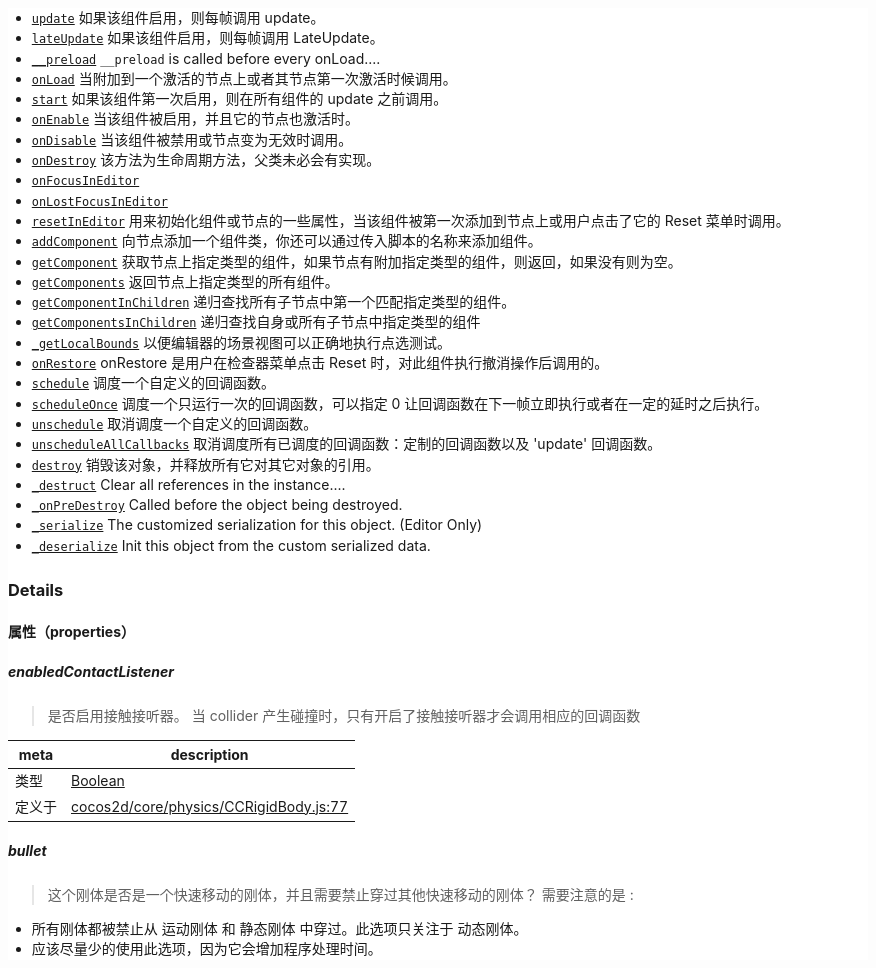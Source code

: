   - [`update`](#update) 如果该组件启用，则每帧调用 update。
  - [`lateUpdate`](#lateupdate) 如果该组件启用，则每帧调用 LateUpdate。
  - [`__preload`](#preload) `__preload` is called before every onLoad....
  - [`onLoad`](#onload) 当附加到一个激活的节点上或者其节点第一次激活时候调用。
  - [`start`](#start) 如果该组件第一次启用，则在所有组件的 update 之前调用。
  - [`onEnable`](#onenable) 当该组件被启用，并且它的节点也激活时。
  - [`onDisable`](#ondisable) 当该组件被禁用或节点变为无效时调用。
  - [`onDestroy`](#ondestroy) 该方法为生命周期方法，父类未必会有实现。
  - [`onFocusInEditor`](#onfocusineditor) 
  - [`onLostFocusInEditor`](#onlostfocusineditor) 
  - [`resetInEditor`](#resetineditor) 用来初始化组件或节点的一些属性，当该组件被第一次添加到节点上或用户点击了它的 Reset 菜单时调用。
  - [`addComponent`](#addcomponent) 向节点添加一个组件类，你还可以通过传入脚本的名称来添加组件。
  - [`getComponent`](#getcomponent) 获取节点上指定类型的组件，如果节点有附加指定类型的组件，则返回，如果没有则为空。
  - [`getComponents`](#getcomponents) 返回节点上指定类型的所有组件。
  - [`getComponentInChildren`](#getcomponentinchildren) 递归查找所有子节点中第一个匹配指定类型的组件。
  - [`getComponentsInChildren`](#getcomponentsinchildren) 递归查找自身或所有子节点中指定类型的组件
  - [`_getLocalBounds`](#getlocalbounds) 以便编辑器的场景视图可以正确地执行点选测试。
  - [`onRestore`](#onrestore) onRestore 是用户在检查器菜单点击 Reset 时，对此组件执行撤消操作后调用的。
  - [`schedule`](#schedule) 调度一个自定义的回调函数。
  - [`scheduleOnce`](#scheduleonce) 调度一个只运行一次的回调函数，可以指定 0 让回调函数在下一帧立即执行或者在一定的延时之后执行。
  - [`unschedule`](#unschedule) 取消调度一个自定义的回调函数。
  - [`unscheduleAllCallbacks`](#unscheduleallcallbacks) 取消调度所有已调度的回调函数：定制的回调函数以及 'update' 回调函数。
  - [`destroy`](#destroy) 销毁该对象，并释放所有它对其它对象的引用。
  - [`_destruct`](#destruct) Clear all references in the instance....
  - [`_onPreDestroy`](#onpredestroy) Called before the object being destroyed.
  - [`_serialize`](#serialize) The customized serialization for this object. (Editor Only)
  - [`_deserialize`](#deserialize) Init this object from the custom serialized data.



### Details


#### 属性（properties）


##### enabledContactListener

> 是否启用接触接听器。
当 collider 产生碰撞时，只有开启了接触接听器才会调用相应的回调函数

| meta | description |
|------|-------------|
| 类型 | <a href="https://developer.mozilla.org/en/JavaScript/Reference/Global_Objects/Boolean" class="crosslink external" target="_blank">Boolean</a> |
| 定义于 | [cocos2d/core/physics/CCRigidBody.js:77](https://github.com/cocos-creator/engine/blob/79b9133d6e0e44b4b8f033ba86231ae21522f2dc/cocos2d/core/physics/CCRigidBody.js#L77) |



##### bullet

> 这个刚体是否是一个快速移动的刚体，并且需要禁止穿过其他快速移动的刚体？
需要注意的是 :
 - 所有刚体都被禁止从 运动刚体 和 静态刚体 中穿过。此选项只关注于 动态刚体。
 - 应该尽量少的使用此选项，因为它会增加程序处理时间。
